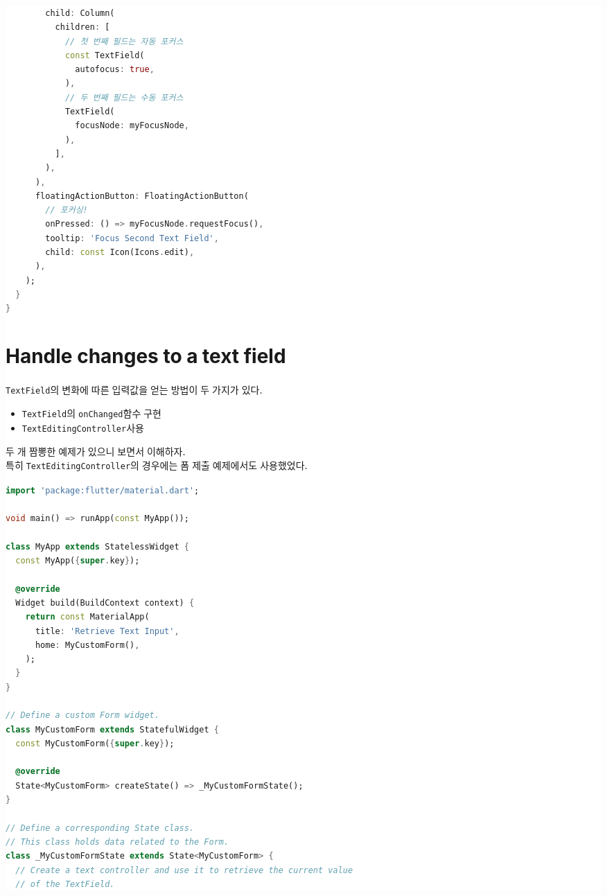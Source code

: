 ```dart
        child: Column(
          children: [
            // 첫 번째 필드는 자동 포커스
            const TextField(
              autofocus: true,
            ),
            // 두 번째 필드는 수동 포커스
            TextField(
              focusNode: myFocusNode,
            ),
          ],
        ),
      ),
      floatingActionButton: FloatingActionButton(
        // 포커싱!
        onPressed: () => myFocusNode.requestFocus(),
        tooltip: 'Focus Second Text Field',
        child: const Icon(Icons.edit),
      ),
    );
  }
}
```

# Handle changes to a text field

`TextField`의 변화에 따른 입력값을 얻는 방법이 두 가지가 있다.

- `TextField`의 `onChanged`함수 구현
- `TextEditingController`사용

두 개 짬뽕한 예제가 있으니 보면서 이해하자.  
특히 `TextEditingController`의 경우에는 폼 제출 예제에서도 사용했었다.

```dart
import 'package:flutter/material.dart';

void main() => runApp(const MyApp());

class MyApp extends StatelessWidget {
  const MyApp({super.key});

  @override
  Widget build(BuildContext context) {
    return const MaterialApp(
      title: 'Retrieve Text Input',
      home: MyCustomForm(),
    );
  }
}

// Define a custom Form widget.
class MyCustomForm extends StatefulWidget {
  const MyCustomForm({super.key});

  @override
  State<MyCustomForm> createState() => _MyCustomFormState();
}

// Define a corresponding State class.
// This class holds data related to the Form.
class _MyCustomFormState extends State<MyCustomForm> {
  // Create a text controller and use it to retrieve the current value
  // of the TextField.
```